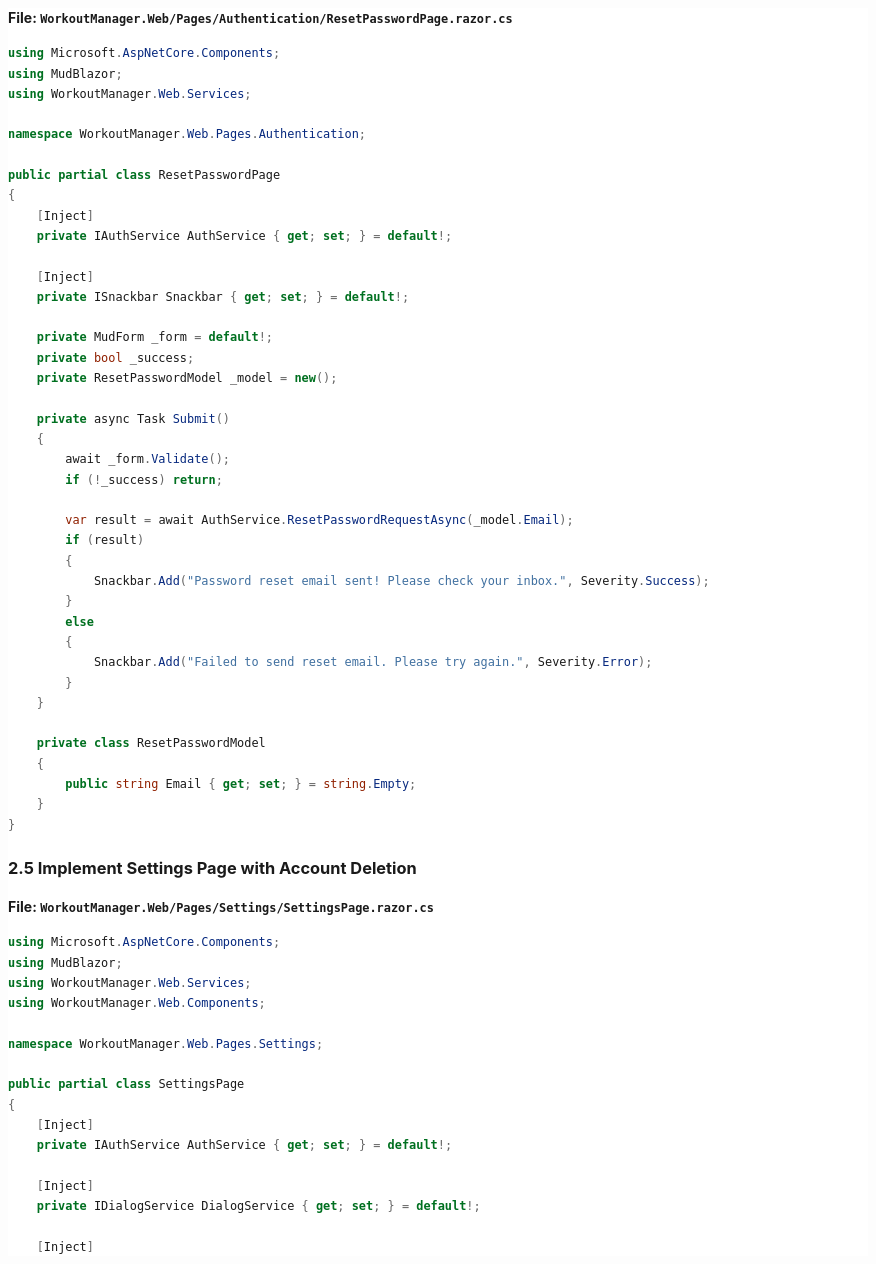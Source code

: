 **File: `WorkoutManager.Web/Pages/Authentication/ResetPasswordPage.razor.cs`**

```csharp
using Microsoft.AspNetCore.Components;
using MudBlazor;
using WorkoutManager.Web.Services;

namespace WorkoutManager.Web.Pages.Authentication;

public partial class ResetPasswordPage
{
    [Inject]
    private IAuthService AuthService { get; set; } = default!;

    [Inject]
    private ISnackbar Snackbar { get; set; } = default!;

    private MudForm _form = default!;
    private bool _success;
    private ResetPasswordModel _model = new();

    private async Task Submit()
    {
        await _form.Validate();
        if (!_success) return;

        var result = await AuthService.ResetPasswordRequestAsync(_model.Email);
        if (result)
        {
            Snackbar.Add("Password reset email sent! Please check your inbox.", Severity.Success);
        }
        else
        {
            Snackbar.Add("Failed to send reset email. Please try again.", Severity.Error);
        }
    }

    private class ResetPasswordModel
    {
        public string Email { get; set; } = string.Empty;
    }
}
```

### 2.5 Implement Settings Page with Account Deletion

**File: `WorkoutManager.Web/Pages/Settings/SettingsPage.razor.cs`**

```csharp
using Microsoft.AspNetCore.Components;
using MudBlazor;
using WorkoutManager.Web.Services;
using WorkoutManager.Web.Components;

namespace WorkoutManager.Web.Pages.Settings;

public partial class SettingsPage
{
    [Inject]
    private IAuthService AuthService { get; set; } = default!;

    [Inject]
    private IDialogService DialogService { get; set; } = default!;

    [Inject]
```